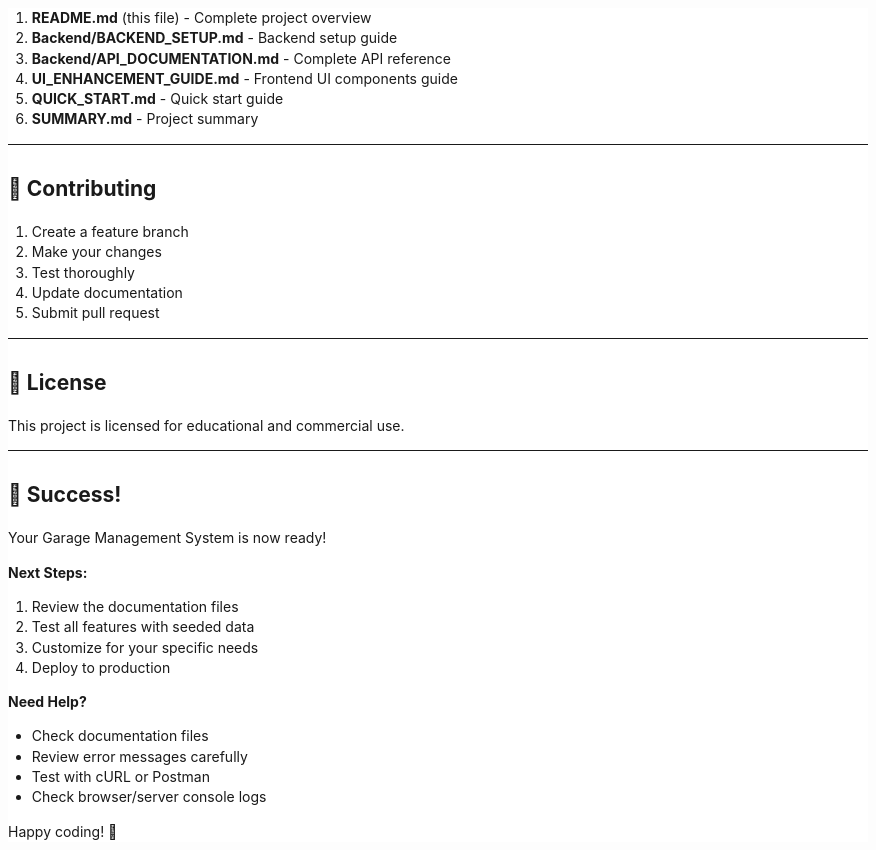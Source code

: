 1. **README.md** (this file) - Complete project overview
2. **Backend/BACKEND_SETUP.md** - Backend setup guide
3. **Backend/API_DOCUMENTATION.md** - Complete API reference
4. **UI_ENHANCEMENT_GUIDE.md** - Frontend UI components guide
5. **QUICK_START.md** - Quick start guide
6. **SUMMARY.md** - Project summary

---

## 🤝 Contributing

1. Create a feature branch
2. Make your changes
3. Test thoroughly
4. Update documentation
5. Submit pull request

---

## 📝 License

This project is licensed for educational and commercial use.

---

## 🎉 Success!

Your Garage Management System is now ready!

**Next Steps:**

1. Review the documentation files
2. Test all features with seeded data
3. Customize for your specific needs
4. Deploy to production

**Need Help?**

- Check documentation files
- Review error messages carefully
- Test with cURL or Postman
- Check browser/server console logs

Happy coding! 🚀
